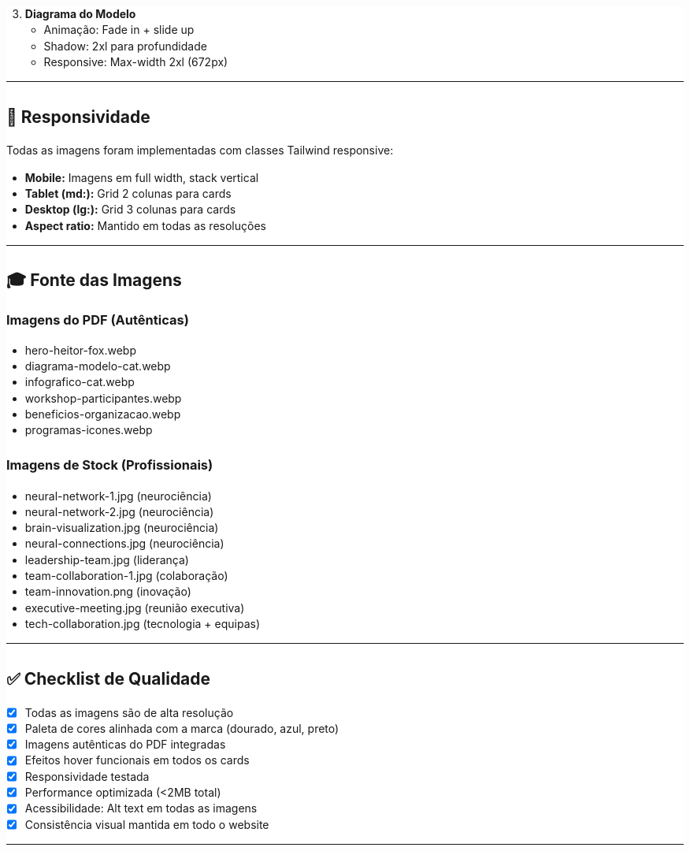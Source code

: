 3. **Diagrama do Modelo**
   - Animação: Fade in + slide up
   - Shadow: 2xl para profundidade
   - Responsive: Max-width 2xl (672px)

---

## 📱 Responsividade

Todas as imagens foram implementadas com classes Tailwind responsive:

- **Mobile:** Imagens em full width, stack vertical
- **Tablet (md:):** Grid 2 colunas para cards
- **Desktop (lg:):** Grid 3 colunas para cards
- **Aspect ratio:** Mantido em todas as resoluções

---

## 🎓 Fonte das Imagens

### Imagens do PDF (Autênticas)
- hero-heitor-fox.webp
- diagrama-modelo-cat.webp
- infografico-cat.webp
- workshop-participantes.webp
- beneficios-organizacao.webp
- programas-icones.webp

### Imagens de Stock (Profissionais)
- neural-network-1.jpg (neurociência)
- neural-network-2.jpg (neurociência)
- brain-visualization.jpg (neurociência)
- neural-connections.jpg (neurociência)
- leadership-team.jpg (liderança)
- team-collaboration-1.jpg (colaboração)
- team-innovation.png (inovação)
- executive-meeting.jpg (reunião executiva)
- tech-collaboration.jpg (tecnologia + equipas)

---

## ✅ Checklist de Qualidade

- [x] Todas as imagens são de alta resolução
- [x] Paleta de cores alinhada com a marca (dourado, azul, preto)
- [x] Imagens autênticas do PDF integradas
- [x] Efeitos hover funcionais em todos os cards
- [x] Responsividade testada
- [x] Performance optimizada (<2MB total)
- [x] Acessibilidade: Alt text em todas as imagens
- [x] Consistência visual mantida em todo o website

---